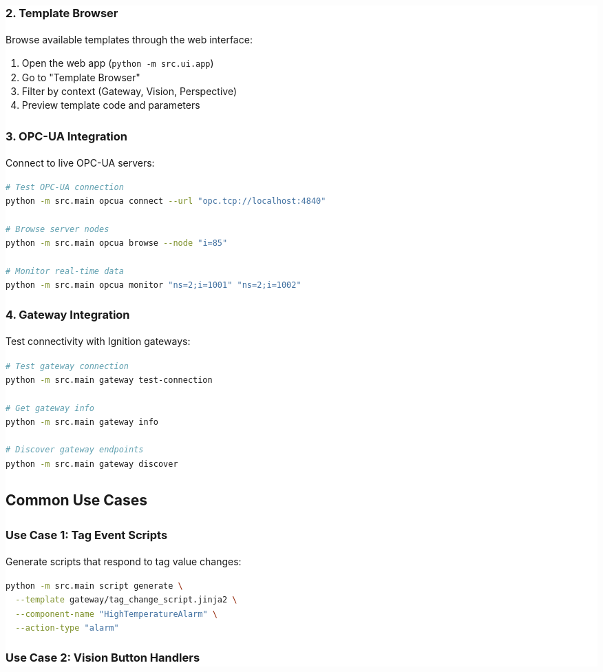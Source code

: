 ### 2. Template Browser

Browse available templates through the web interface:

1. Open the web app (`python -m src.ui.app`)
2. Go to "Template Browser"
3. Filter by context (Gateway, Vision, Perspective)
4. Preview template code and parameters

### 3. OPC-UA Integration

Connect to live OPC-UA servers:

```bash
# Test OPC-UA connection
python -m src.main opcua connect --url "opc.tcp://localhost:4840"

# Browse server nodes
python -m src.main opcua browse --node "i=85"

# Monitor real-time data
python -m src.main opcua monitor "ns=2;i=1001" "ns=2;i=1002"
```

### 4. Gateway Integration

Test connectivity with Ignition gateways:

```bash
# Test gateway connection
python -m src.main gateway test-connection

# Get gateway info
python -m src.main gateway info

# Discover gateway endpoints
python -m src.main gateway discover
```

## Common Use Cases

### Use Case 1: Tag Event Scripts

Generate scripts that respond to tag value changes:

```bash
python -m src.main script generate \
  --template gateway/tag_change_script.jinja2 \
  --component-name "HighTemperatureAlarm" \
  --action-type "alarm"
```

### Use Case 2: Vision Button Handlers
